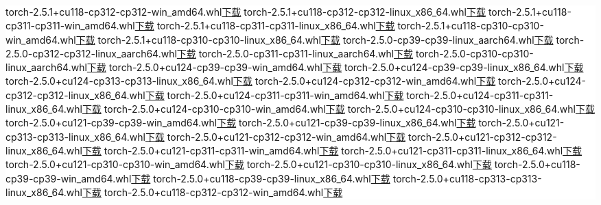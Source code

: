 <tr><td>torch-2.5.1+cu118-cp312-cp312-win_amd64.whl</td><td><a href="https://mbd.pub/o/bread/YZWWlJpvaA==">下载</a></td></tr>
<tr><td>torch-2.5.1+cu118-cp312-cp312-linux_x86_64.whl</td><td><a href="https://mbd.pub/o/bread/YZWWlJpvZw==">下载</a></td></tr>
<tr><td>torch-2.5.1+cu118-cp311-cp311-win_amd64.whl</td><td><a href="https://mbd.pub/o/bread/YZWWlJpvZg==">下载</a></td></tr>
<tr><td>torch-2.5.1+cu118-cp311-cp311-linux_x86_64.whl</td><td><a href="https://mbd.pub/o/bread/YZWWlJpvZQ==">下载</a></td></tr>
<tr><td>torch-2.5.1+cu118-cp310-cp310-win_amd64.whl</td><td><a href="https://mbd.pub/o/bread/YZWWlJpvZA==">下载</a></td></tr>
<tr><td>torch-2.5.1+cu118-cp310-cp310-linux_x86_64.whl</td><td><a href="https://mbd.pub/o/bread/YZWWlJpubQ==">下载</a></td></tr>
<tr><td>torch-2.5.0-cp39-cp39-linux_aarch64.whl</td><td><a href="https://mbd.pub/o/bread/YZWWlJppaA==">下载</a></td></tr>
<tr><td>torch-2.5.0-cp312-cp312-linux_aarch64.whl</td><td><a href="https://mbd.pub/o/bread/YZWWlJppZw==">下载</a></td></tr>
<tr><td>torch-2.5.0-cp311-cp311-linux_aarch64.whl</td><td><a href="https://mbd.pub/o/bread/YZWWlJppZg==">下载</a></td></tr>
<tr><td>torch-2.5.0-cp310-cp310-linux_aarch64.whl</td><td><a href="https://mbd.pub/o/bread/YZWWlJppZQ==">下载</a></td></tr>
<tr><td>torch-2.5.0+cu124-cp39-cp39-win_amd64.whl</td><td><a href="https://mbd.pub/o/bread/YZWWlJppZA==">下载</a></td></tr>
<tr><td>torch-2.5.0+cu124-cp39-cp39-linux_x86_64.whl</td><td><a href="https://mbd.pub/o/bread/YZWWlJlybQ==">下载</a></td></tr>
<tr><td>torch-2.5.0+cu124-cp313-cp313-linux_x86_64.whl</td><td><a href="https://mbd.pub/o/bread/YZWWlJlybA==">下载</a></td></tr>
<tr><td>torch-2.5.0+cu124-cp312-cp312-win_amd64.whl</td><td><a href="https://mbd.pub/o/bread/YZWWlJlyaw==">下载</a></td></tr>
<tr><td>torch-2.5.0+cu124-cp312-cp312-linux_x86_64.whl</td><td><a href="https://mbd.pub/o/bread/YZWWlJlyag==">下载</a></td></tr>
<tr><td>torch-2.5.0+cu124-cp311-cp311-win_amd64.whl</td><td><a href="https://mbd.pub/o/bread/YZWWlJlyaQ==">下载</a></td></tr>
<tr><td>torch-2.5.0+cu124-cp311-cp311-linux_x86_64.whl</td><td><a href="https://mbd.pub/o/bread/YZWWlJlyaA==">下载</a></td></tr>
<tr><td>torch-2.5.0+cu124-cp310-cp310-win_amd64.whl</td><td><a href="https://mbd.pub/o/bread/YZWWlJlyZw==">下载</a></td></tr>
<tr><td>torch-2.5.0+cu124-cp310-cp310-linux_x86_64.whl</td><td><a href="https://mbd.pub/o/bread/YZWWlJlyZg==">下载</a></td></tr>
<tr><td>torch-2.5.0+cu121-cp39-cp39-win_amd64.whl</td><td><a href="https://mbd.pub/o/bread/YZWWlJ1qZw==">下载</a></td></tr>
<tr><td>torch-2.5.0+cu121-cp39-cp39-linux_x86_64.whl</td><td><a href="https://mbd.pub/o/bread/YZWWlJ1qZg==">下载</a></td></tr>
<tr><td>torch-2.5.0+cu121-cp313-cp313-linux_x86_64.whl</td><td><a href="https://mbd.pub/o/bread/YZWWlJ1qZQ==">下载</a></td></tr>
<tr><td>torch-2.5.0+cu121-cp312-cp312-win_amd64.whl</td><td><a href="https://mbd.pub/o/bread/YZWWlJ1qZA==">下载</a></td></tr>
<tr><td>torch-2.5.0+cu121-cp312-cp312-linux_x86_64.whl</td><td><a href="https://mbd.pub/o/bread/YZWWlJ1pbQ==">下载</a></td></tr>
<tr><td>torch-2.5.0+cu121-cp311-cp311-win_amd64.whl</td><td><a href="https://mbd.pub/o/bread/YZWWlJ1pbA==">下载</a></td></tr>
<tr><td>torch-2.5.0+cu121-cp311-cp311-linux_x86_64.whl</td><td><a href="https://mbd.pub/o/bread/YZWWlJ1paw==">下载</a></td></tr>
<tr><td>torch-2.5.0+cu121-cp310-cp310-win_amd64.whl</td><td><a href="https://mbd.pub/o/bread/YZWWlJ1pag==">下载</a></td></tr>
<tr><td>torch-2.5.0+cu121-cp310-cp310-linux_x86_64.whl</td><td><a href="https://mbd.pub/o/bread/YZWWlJ1paQ==">下载</a></td></tr>
<tr><td>torch-2.5.0+cu118-cp39-cp39-win_amd64.whl</td><td><a href="https://mbd.pub/o/bread/YZWWlJpubA==">下载</a></td></tr>
<tr><td>torch-2.5.0+cu118-cp39-cp39-linux_x86_64.whl</td><td><a href="https://mbd.pub/o/bread/YZWWlJpuaw==">下载</a></td></tr>
<tr><td>torch-2.5.0+cu118-cp313-cp313-linux_x86_64.whl</td><td><a href="https://mbd.pub/o/bread/YZWWlJpuag==">下载</a></td></tr>
<tr><td>torch-2.5.0+cu118-cp312-cp312-win_amd64.whl</td><td><a href="https://mbd.pub/o/bread/YZWWlJpuaQ==">下载</a></td></tr>